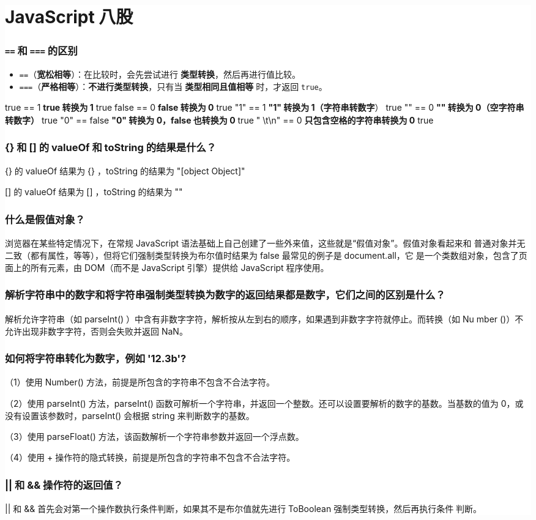 # JavaScript 八股

### **`==` 和 `===` 的区别**

- `==`（**宽松相等**）：在比较时，会先尝试进行 **类型转换**，然后再进行值比较。
- `===`（**严格相等**）：**不进行类型转换**，只有当 **类型相同且值相等** 时，才返回 `true`。

true == 1	**true 转换为 1**	true
false == 0	**false 转换为 0**	true
"1" == 1	**"1" 转换为 1（字符串转数字**）	true
"" == 0	**"" 转换为 0（空字符串转数字）**	true
"0" == false	**"0" 转换为 0，false 也转换为 0**	true
" \t\n" == 0	**只包含空格的字符串转换为 0**	true



### {} 和 [] 的 valueOf 和 toString 的结果是什么？

{} 的 valueOf 结果为 {} ，toString 的结果为 "[object Object]"

[] 的 valueOf 结果为 [] ，toString 的结果为 ""



### 什么是假值对象？

浏览器在某些特定情况下，在常规 JavaScript 语法基础上自己创建了一些外来值，这些就是“假值对象”。假值对象看起来和
普通对象并无二致（都有属性，等等），但将它们强制类型转换为布尔值时结果为 false 最常见的例子是 document.all，它
是一个类数组对象，包含了页面上的所有元素，由 DOM（而不是 JavaScript 引擎）提供给 JavaScript 程序使用。



### 解析字符串中的数字和将字符串强制类型转换为数字的返回结果都是数字，它们之间的区别是什么？

解析允许字符串（如 parseInt() ）中含有非数字字符，解析按从左到右的顺序，如果遇到非数字字符就停止。而转换（如 Nu
mber ()）不允许出现非数字字符，否则会失败并返回 NaN。



### 如何将字符串转化为数字，例如 '12.3b'?

（1）使用 Number() 方法，前提是所包含的字符串不包含不合法字符。

（2）使用 parseInt() 方法，parseInt() 函数可解析一个字符串，并返回一个整数。还可以设置要解析的数字的基数。当基数的值为 0，或没有设置该参数时，parseInt() 会根据 string 来判断数字的基数。

（3）使用 parseFloat() 方法，该函数解析一个字符串参数并返回一个浮点数。

（4）使用 + 操作符的隐式转换，前提是所包含的字符串不包含不合法字符。



### || 和 && 操作符的返回值？

|| 和 && 首先会对第一个操作数执行条件判断，如果其不是布尔值就先进行 ToBoolean 强制类型转换，然后再执行条件
判断。
